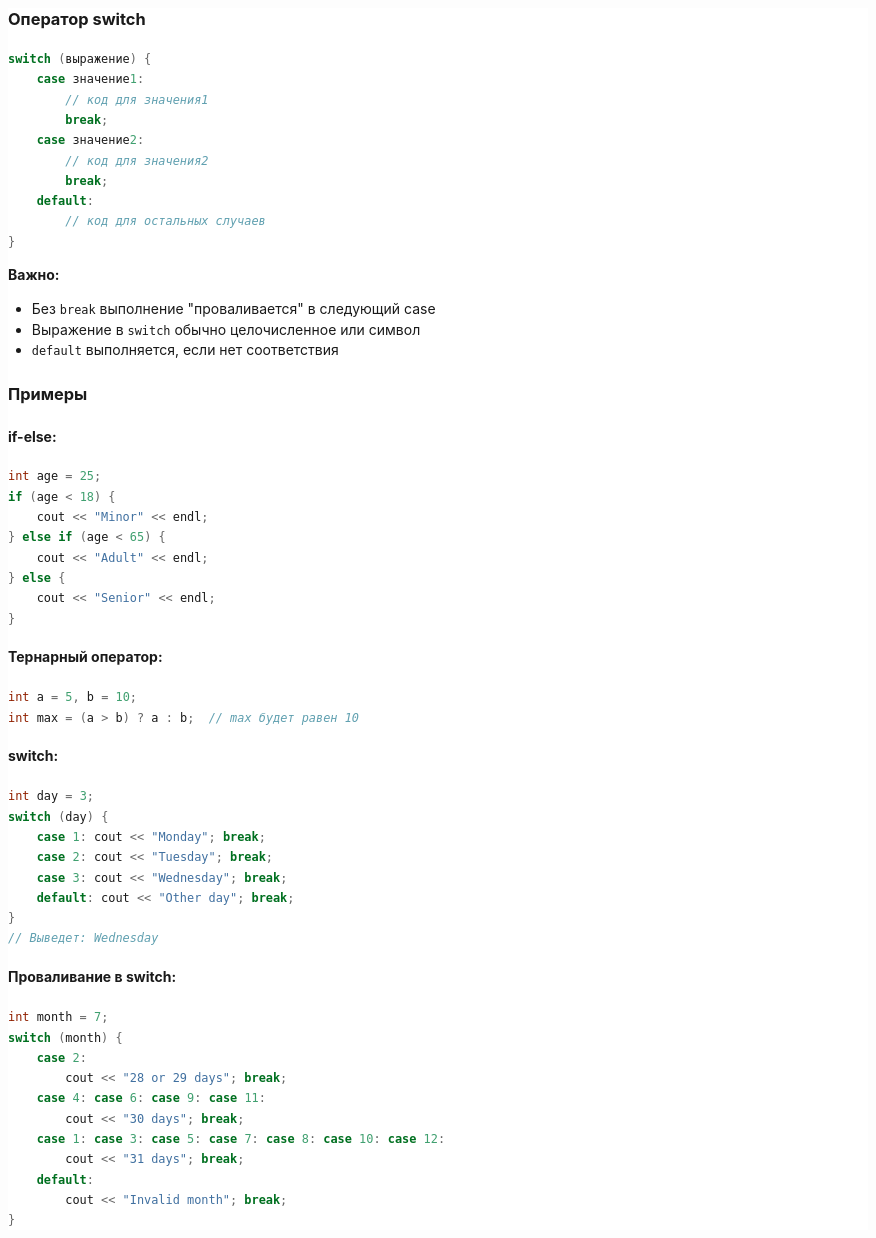 ### Оператор switch

```c
switch (выражение) {
    case значение1:
        // код для значения1
        break;
    case значение2:
        // код для значения2
        break;
    default:
        // код для остальных случаев
}
```

**Важно:**
- Без `break` выполнение "проваливается" в следующий case
- Выражение в `switch` обычно целочисленное или символ
- `default` выполняется, если нет соответствия

### Примеры

#### if-else:
```cpp
int age = 25;
if (age < 18) {
    cout << "Minor" << endl;
} else if (age < 65) {
    cout << "Adult" << endl;
} else {
    cout << "Senior" << endl;
}
```

#### Тернарный оператор:
```cpp
int a = 5, b = 10;
int max = (a > b) ? a : b;  // max будет равен 10
```

#### switch:
```cpp
int day = 3;
switch (day) {
    case 1: cout << "Monday"; break;
    case 2: cout << "Tuesday"; break;
    case 3: cout << "Wednesday"; break;
    default: cout << "Other day"; break;
}
// Выведет: Wednesday
```

#### Проваливание в switch:
```cpp
int month = 7;
switch (month) {
    case 2:
        cout << "28 or 29 days"; break;
    case 4: case 6: case 9: case 11:
        cout << "30 days"; break;
    case 1: case 3: case 5: case 7: case 8: case 10: case 12:
        cout << "31 days"; break;
    default:
        cout << "Invalid month"; break;
}
```